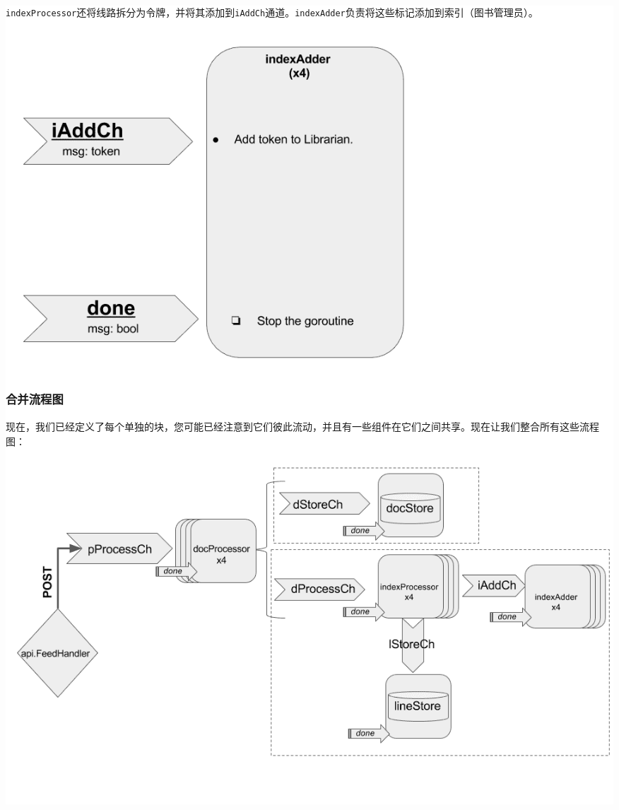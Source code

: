 `indexProcessor`还将线路拆分为令牌，并将其添加到`iAddCh`通道。`indexAdder`负责将这些标记添加到索引（图书管理员）。

![](img/a70e7bec-20d6-4dd3-ab8b-66c9d0e2bb27.png)

### 合并流程图

现在，我们已经定义了每个单独的块，您可能已经注意到它们彼此流动，并且有一些组件在它们之间共享。现在让我们整合所有这些流程图：

![](img/1dd32720-e188-44c8-8ee3-6308e598b06d.png)
